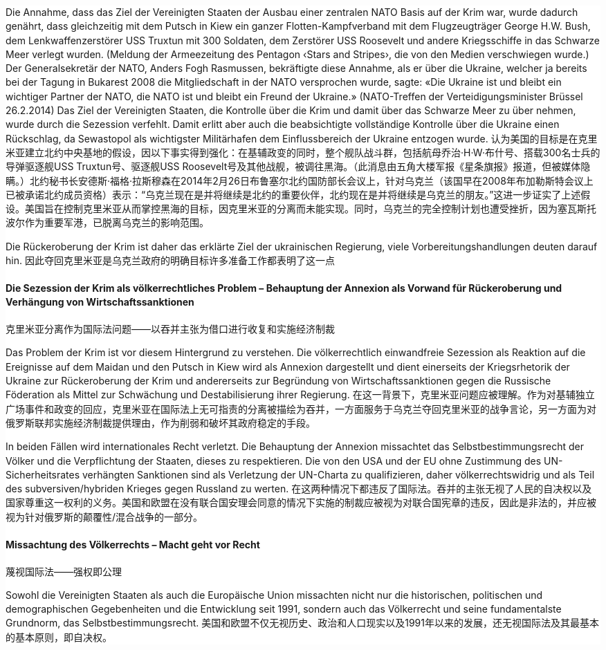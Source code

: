 Die Annahme, dass das Ziel der Vereinigten Staaten der Ausbau einer zentralen NATO Basis auf der Krim war, wurde dadurch genährt, dass gleichzeitig mit dem Putsch in Kiew ein ganzer Flotten-Kampfverband mit dem Flugzeugträger George H.W. Bush, dem Lenkwaffenzerstörer USS Truxtun mit 300 Soldaten, dem Zerstörer USS Roosevelt und andere Kriegsschiffe in das Schwarze Meer verlegt wurden. (Meldung der Armeezeitung des Pentagon ‹Stars and Stripes›, die von den Medien verschwiegen wurde.) Der Generalsekretär der NATO, Anders Fogh Rasmussen, bekräftigte diese Annahme, als er über die Ukraine, welcher ja bereits bei der Tagung in Bukarest 2008 die Mitgliedschaft in der NATO versprochen wurde, sagte: «Die Ukraine ist und bleibt ein wichtiger Partner der NATO, die NATO ist und bleibt ein Freund der Ukraine.» (NATO-Treffen der Verteidigungsminister Brüssel 26.2.2014) Das Ziel der Vereinigten Staaten, die Kontrolle über die Krim und damit über das Schwarze Meer zu über nehmen, wurde durch die Sezession verfehlt. Damit erlitt aber auch die beabsichtigte vollständige Kontrolle über die Ukraine einen Rückschlag, da Sewastopol als wichtigster Militärhafen dem Einflussbereich der Ukraine entzogen wurde.
认为美国的目标是在克里米亚建立北约中央基地的假设，因以下事实得到强化：在基辅政变的同时，整个舰队战斗群，包括航母乔治·H·W·布什号、搭载300名士兵的导弹驱逐舰USS Truxtun号、驱逐舰USS Roosevelt号及其他战舰，被调往黑海。（此消息由五角大楼军报《星条旗报》报道，但被媒体隐瞒。）北约秘书长安德斯·福格·拉斯穆森在2014年2月26日布鲁塞尔北约国防部长会议上，针对乌克兰（该国早在2008年布加勒斯特会议上已被承诺北约成员资格）表示：“乌克兰现在是并将继续是北约的重要伙伴，北约现在是并将继续是乌克兰的朋友。”这进一步证实了上述假设。美国旨在控制克里米亚从而掌控黑海的目标，因克里米亚的分离而未能实现。同时，乌克兰的完全控制计划也遭受挫折，因为塞瓦斯托波尔作为重要军港，已脱离乌克兰的影响范围。

Die Rückeroberung der Krim ist daher das erklärte Ziel der ukrainischen Regierung, viele Vorbereitungshandlungen deuten darauf hin.
因此夺回克里米亚是乌克兰政府的明确目标许多准备工作都表明了这一点

#### Die Sezession der Krim als völkerrechtliches Problem – Behauptung der Annexion als Vorwand für Rückeroberung und Verhängung von Wirtschaftssanktionen
克里米亚分离作为国际法问题——以吞并主张为借口进行收复和实施经济制裁

Das Problem der Krim ist vor diesem Hintergrund zu verstehen. Die völkerrechtlich einwandfreie Sezession als Reaktion auf die Ereignisse auf dem Maidan und den Putsch in Kiew wird als Annexion dargestellt und dient einerseits der Kriegsrhetorik der Ukraine zur Rückeroberung der Krim und andererseits zur Begründung von Wirtschaftssanktionen gegen die Russische Föderation als Mittel zur Schwächung und Destabilisierung ihrer Regierung.
在这一背景下，克里米亚问题应被理解。作为对基辅独立广场事件和政变的回应，克里米亚在国际法上无可指责的分离被描绘为吞并，一方面服务于乌克兰夺回克里米亚的战争言论，另一方面为对俄罗斯联邦实施经济制裁提供理由，作为削弱和破坏其政府稳定的手段。

In beiden Fällen wird internationales Recht verletzt. Die Behauptung der Annexion missachtet das Selbstbestimmungsrecht der Völker und die Verpflichtung der Staaten, dieses zu respektieren. Die von den USA und der EU ohne Zustimmung des UN-Sicherheitsrates verhängten Sanktionen sind als Verletzung der UN-Charta zu qualifizieren, daher völkerrechtswidrig und als Teil des subversiven/hybriden Krieges gegen Russland zu werten.
在这两种情况下都违反了国际法。吞并的主张无视了人民的自决权以及国家尊重这一权利的义务。美国和欧盟在没有联合国安理会同意的情况下实施的制裁应被视为对联合国宪章的违反，因此是非法的，并应被视为针对俄罗斯的颠覆性/混合战争的一部分。

#### Missachtung des Völkerrechts – Macht geht vor Recht
蔑视国际法——强权即公理

Sowohl die Vereinigten Staaten als auch die Europäische Union missachten nicht nur die historischen, politischen und demographischen Gegebenheiten und die Entwicklung seit 1991, sondern auch das Völkerrecht und seine fundamentalste Grundnorm, das Selbstbestimmungsrecht.
美国和欧盟不仅无视历史、政治和人口现实以及1991年以来的发展，还无视国际法及其最基本的基本原则，即自决权。
